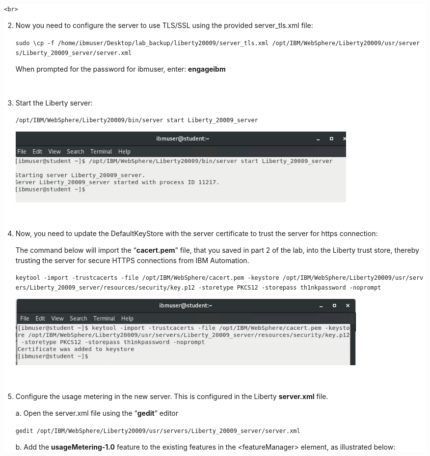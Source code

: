 	<br>

2.  Now you need to configure the server to use TLS/SSL using the provided server_tls.xml file:

        sudo \cp -f /home/ibmuser/Desktop/lab_backup/liberty20009/server_tls.xml /opt/IBM/WebSphere/Liberty20009/usr/servers/Liberty_20009_server/server.xml

    When prompted for the password for ibmuser, enter: **engageibm**

	<br>

3.  Start the Liberty server:

        /opt/IBM/WebSphere/Liberty20009/bin/server start Liberty_20009_server

    ![starting server 20009](./lab1-media/media/image39.png)

	<br>

4.  Now, you need to update the DefaultKeyStore with the server certificate to trust the server for https connection:

    The command below will import the “**cacert.pem**” file, that you saved in part 2 of the lab, into the Liberty trust store, thereby trusting the server for secure HTTPS connections from IBM Automation.

  
        keytool -import -trustcacerts -file /opt/IBM/WebSphere/cacert.pem -keystore /opt/IBM/WebSphere/Liberty20009/usr/servers/Liberty_20009_server/resources/security/key.p12 -storetype PKCS12 -storepass th1nkpassword -noprompt

    ![certificate store](./lab1-media/media/image40.png)

    <br>

5.  Configure the usage metering in the new server. This is configured in the Liberty **server.xml** file.
    
    a. Open the server.xml file using the “**gedit**” editor

        gedit /opt/IBM/WebSphere/Liberty20009/usr/servers/Liberty_20009_server/server.xml

    b.  Add the **usageMetering-1.0** feature to the existing features in the <featureManager\> element, as illustrated below:
